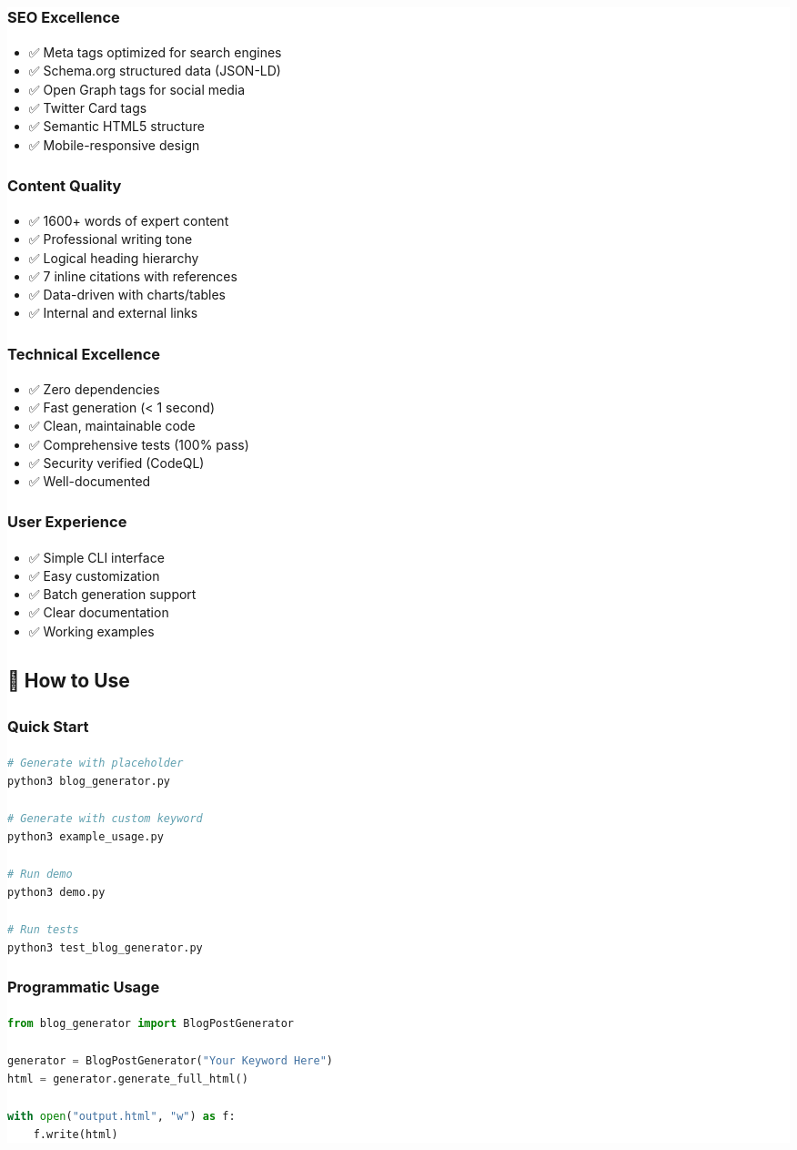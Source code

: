 ### SEO Excellence
- ✅ Meta tags optimized for search engines
- ✅ Schema.org structured data (JSON-LD)
- ✅ Open Graph tags for social media
- ✅ Twitter Card tags
- ✅ Semantic HTML5 structure
- ✅ Mobile-responsive design

### Content Quality
- ✅ 1600+ words of expert content
- ✅ Professional writing tone
- ✅ Logical heading hierarchy
- ✅ 7 inline citations with references
- ✅ Data-driven with charts/tables
- ✅ Internal and external links

### Technical Excellence
- ✅ Zero dependencies
- ✅ Fast generation (< 1 second)
- ✅ Clean, maintainable code
- ✅ Comprehensive tests (100% pass)
- ✅ Security verified (CodeQL)
- ✅ Well-documented

### User Experience
- ✅ Simple CLI interface
- ✅ Easy customization
- ✅ Batch generation support
- ✅ Clear documentation
- ✅ Working examples

## 🚀 How to Use

### Quick Start
```bash
# Generate with placeholder
python3 blog_generator.py

# Generate with custom keyword
python3 example_usage.py

# Run demo
python3 demo.py

# Run tests
python3 test_blog_generator.py
```

### Programmatic Usage
```python
from blog_generator import BlogPostGenerator

generator = BlogPostGenerator("Your Keyword Here")
html = generator.generate_full_html()

with open("output.html", "w") as f:
    f.write(html)
```
